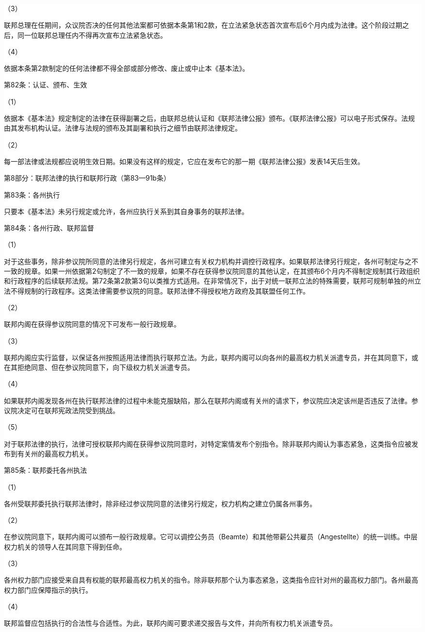 （3）

联邦总理在任期间，众议院否决的任何其他法案都可依据本条第1和2款，在立法紧急状态首次宣布后6个月内成为法律。这个阶段过期之后，同一位联邦总理任内不得再次宣布立法紧急状态。

（4）

依据本条第2款制定的任何法律都不得全部或部分修改、废止或中止本《基本法》。

第82条：认证、颁布、生效

（1）

依据本《基本法》规定制定的法律在获得副署之后，由联邦总统认证和《联邦法律公报》颁布。《联邦法律公报》可以电子形式保存。法规由其发布机构认证。法律与法规的颁布及其副署和执行之细节由联邦法律规定。

（2）

每一部法律或法规都应说明生效日期。如果没有这样的规定，它应在发布它的那一期《联邦法律公报》发表14天后生效。

第8部分：联邦法律的执行和联邦行政（第83—91b条）

第83条：各州执行

只要本《基本法》未另行规定或允许，各州应执行关系到其自身事务的联邦法律。

第84条：各州行政、联邦监督

（1）

对于这些事务，除非参议院所同意的法律另行规定，各州可建立有关权力机构并调控行政程序。如果联邦法律另行规定，各州可制定与之不一致的规章。如果一州依据第2句制定了不一致的规章，如果不存在获得参议院同意的其他认定，在其颁布6个月内不得制定规制其行政组织和行政程序的后续联邦法规。第72条第2款第3句以类推方式适用。在非常情况下，出于对统一联邦立法的特殊需要，联邦可规制单独的州立法不得规制的行政程序。这类法律需要参议院的同意。联邦法律不得授权地方政府及其联盟任何工作。

（2）

联邦内阁在获得参议院同意的情况下可发布一般行政规章。

（3）

联邦内阁应实行监督，以保证各州按照适用法律而执行联邦立法。为此，联邦内阁可以向各州的最高权力机关派遣专员，并在其同意下，或在其拒绝同意、但在参议院同意下，向下级权力机关派遣专员。

（4）

如果联邦内阁发现各州在执行联邦法律的过程中未能克服缺陷，那么在联邦内阁或有关州的请求下，参议院应决定该州是否违反了法律。参议院决定可在联邦宪政法院受到挑战。

（5）

对于联邦法律的执行，法律可授权联邦内阁在获得参议院同意时，对特定案情发布个别指令。除非联邦内阁认为事态紧急，这类指令应被发布到有关州的最高权力机关。

第85条：联邦委托各州执法

（1）

各州受联邦委托执行联邦法律时，除非经过参议院同意的法律另行规定，权力机构之建立仍属各州事务。

（2）

在参议院同意下，联邦内阁可以颁布一般行政规章。它可以调控公务员（Beamte）和其他带薪公共雇员（Angestellte）的统一训练。中层权力机关的领导人在其同意下得到任命。

（3）

各州权力部门应接受来自具有权能的联邦最高权力机关的指令。除非联邦那个认为事态紧急，这类指令应针对州的最高权力部门。各州最高权力部门应保障指示的执行。

（4）

联邦监督应包括执行的合法性与合适性。为此，联邦内阁可要求递交报告与文件，并向所有权力机关派遣专员。
